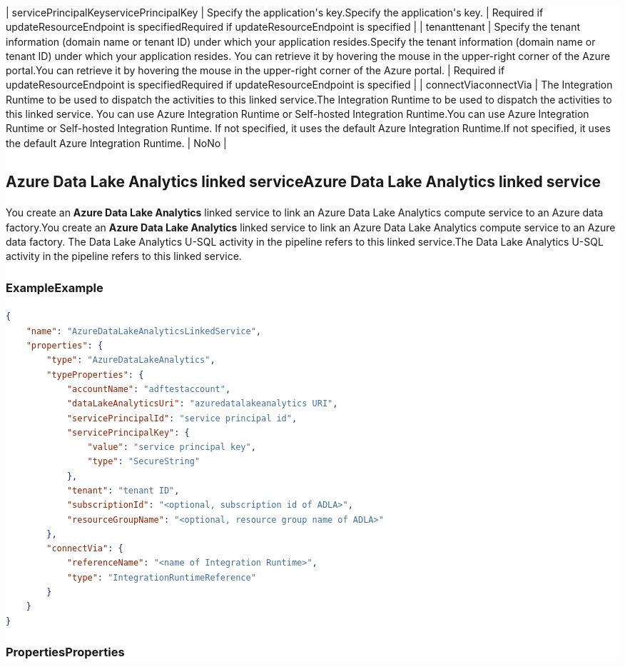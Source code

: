 | <span data-ttu-id="9439e-434">servicePrincipalKey</span><span class="sxs-lookup"><span data-stu-id="9439e-434">servicePrincipalKey</span></span>    | <span data-ttu-id="9439e-435">Specify the application's key.</span><span class="sxs-lookup"><span data-stu-id="9439e-435">Specify the application's key.</span></span>           | <span data-ttu-id="9439e-436">Required if updateResourceEndpoint is specified</span><span class="sxs-lookup"><span data-stu-id="9439e-436">Required if updateResourceEndpoint is specified</span></span> |
| <span data-ttu-id="9439e-437">tenant</span><span class="sxs-lookup"><span data-stu-id="9439e-437">tenant</span></span>                 | <span data-ttu-id="9439e-438">Specify the tenant information (domain name or tenant ID) under which your application resides.</span><span class="sxs-lookup"><span data-stu-id="9439e-438">Specify the tenant information (domain name or tenant ID) under which your application resides.</span></span> <span data-ttu-id="9439e-439">You can retrieve it by hovering the mouse in the upper-right corner of the Azure portal.</span><span class="sxs-lookup"><span data-stu-id="9439e-439">You can retrieve it by hovering the mouse in the upper-right corner of the Azure portal.</span></span> | <span data-ttu-id="9439e-440">Required if updateResourceEndpoint is specified</span><span class="sxs-lookup"><span data-stu-id="9439e-440">Required if updateResourceEndpoint is specified</span></span> |
| <span data-ttu-id="9439e-441">connectVia</span><span class="sxs-lookup"><span data-stu-id="9439e-441">connectVia</span></span>             | <span data-ttu-id="9439e-442">The Integration Runtime to be used to dispatch the activities to this linked service.</span><span class="sxs-lookup"><span data-stu-id="9439e-442">The Integration Runtime to be used to dispatch the activities to this linked service.</span></span> <span data-ttu-id="9439e-443">You can use Azure Integration Runtime or Self-hosted Integration Runtime.</span><span class="sxs-lookup"><span data-stu-id="9439e-443">You can use Azure Integration Runtime or Self-hosted Integration Runtime.</span></span> <span data-ttu-id="9439e-444">If not specified, it uses the default Azure Integration Runtime.</span><span class="sxs-lookup"><span data-stu-id="9439e-444">If not specified, it uses the default Azure Integration Runtime.</span></span> | <span data-ttu-id="9439e-445">No</span><span class="sxs-lookup"><span data-stu-id="9439e-445">No</span></span>                                       |

## <a name="azure-data-lake-analytics-linked-service"></a><span data-ttu-id="9439e-446">Azure Data Lake Analytics linked service</span><span class="sxs-lookup"><span data-stu-id="9439e-446">Azure Data Lake Analytics linked service</span></span>
<span data-ttu-id="9439e-447">You create an **Azure Data Lake Analytics** linked service to link an Azure Data Lake Analytics compute service to an Azure data factory.</span><span class="sxs-lookup"><span data-stu-id="9439e-447">You create an **Azure Data Lake Analytics** linked service to link an Azure Data Lake Analytics compute service to an Azure data factory.</span></span> <span data-ttu-id="9439e-448">The Data Lake Analytics U-SQL activity in the pipeline refers to this linked service.</span><span class="sxs-lookup"><span data-stu-id="9439e-448">The Data Lake Analytics U-SQL activity in the pipeline refers to this linked service.</span></span> 

### <a name="example"></a><span data-ttu-id="9439e-449">Example</span><span class="sxs-lookup"><span data-stu-id="9439e-449">Example</span></span>

```json
{
    "name": "AzureDataLakeAnalyticsLinkedService",
    "properties": {
        "type": "AzureDataLakeAnalytics",
        "typeProperties": {
            "accountName": "adftestaccount",
            "dataLakeAnalyticsUri": "azuredatalakeanalytics URI",
            "servicePrincipalId": "service principal id",
            "servicePrincipalKey": {
                "value": "service principal key",
                "type": "SecureString"
            },
            "tenant": "tenant ID",
            "subscriptionId": "<optional, subscription id of ADLA>",
            "resourceGroupName": "<optional, resource group name of ADLA>"
        },
        "connectVia": {
            "referenceName": "<name of Integration Runtime>",
            "type": "IntegrationRuntimeReference"
        }
    }
}
```

### <a name="properties"></a><span data-ttu-id="9439e-450">Properties</span><span class="sxs-lookup"><span data-stu-id="9439e-450">Properties</span></span>
